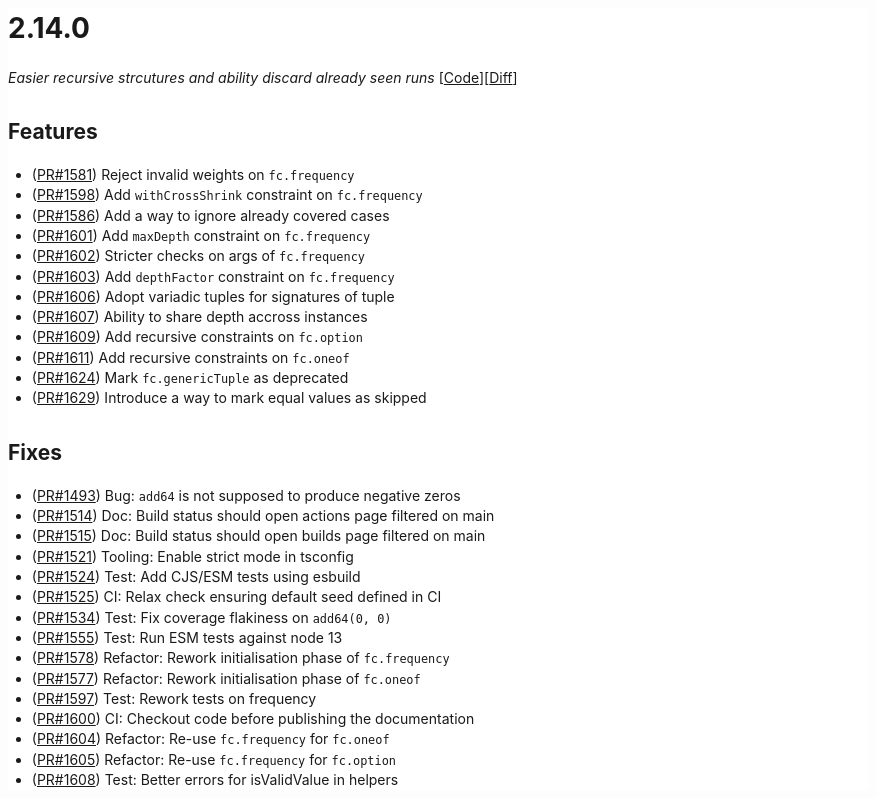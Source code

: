 
# 2.14.0

_Easier recursive strcutures and ability discard already seen runs_
[[Code](https://github.com/dubzzz/fast-check/tree/v2.14.0)][[Diff](https://github.com/dubzzz/fast-check/compare/v2.13.0...v2.14.0)]

## Features

- ([PR#1581](https://github.com/dubzzz/fast-check/pull/1581)) Reject invalid weights on `fc.frequency`
- ([PR#1598](https://github.com/dubzzz/fast-check/pull/1598)) Add `withCrossShrink` constraint on `fc.frequency`
- ([PR#1586](https://github.com/dubzzz/fast-check/pull/1586)) Add a way to ignore already covered cases
- ([PR#1601](https://github.com/dubzzz/fast-check/pull/1601)) Add `maxDepth` constraint on `fc.frequency`
- ([PR#1602](https://github.com/dubzzz/fast-check/pull/1602)) Stricter checks on args of `fc.frequency`
- ([PR#1603](https://github.com/dubzzz/fast-check/pull/1603)) Add `depthFactor` constraint on `fc.frequency`
- ([PR#1606](https://github.com/dubzzz/fast-check/pull/1606)) Adopt variadic tuples for signatures of tuple
- ([PR#1607](https://github.com/dubzzz/fast-check/pull/1607)) Ability to share depth accross instances
- ([PR#1609](https://github.com/dubzzz/fast-check/pull/1609)) Add recursive constraints on `fc.option`
- ([PR#1611](https://github.com/dubzzz/fast-check/pull/1611)) Add recursive constraints on `fc.oneof`
- ([PR#1624](https://github.com/dubzzz/fast-check/pull/1624)) Mark `fc.genericTuple` as deprecated
- ([PR#1629](https://github.com/dubzzz/fast-check/pull/1629)) Introduce a way to mark equal values as skipped

## Fixes

- ([PR#1493](https://github.com/dubzzz/fast-check/pull/1493)) Bug: `add64` is not supposed to produce negative zeros
- ([PR#1514](https://github.com/dubzzz/fast-check/pull/1514)) Doc: Build status should open actions page filtered on main
- ([PR#1515](https://github.com/dubzzz/fast-check/pull/1515)) Doc: Build status should open builds page filtered on main
- ([PR#1521](https://github.com/dubzzz/fast-check/pull/1521)) Tooling: Enable strict mode in tsconfig
- ([PR#1524](https://github.com/dubzzz/fast-check/pull/1524)) Test: Add CJS/ESM tests using esbuild
- ([PR#1525](https://github.com/dubzzz/fast-check/pull/1525)) CI: Relax check ensuring default seed defined in CI
- ([PR#1534](https://github.com/dubzzz/fast-check/pull/1534)) Test: Fix coverage flakiness on `add64(0, 0)`
- ([PR#1555](https://github.com/dubzzz/fast-check/pull/1555)) Test: Run ESM tests against node 13
- ([PR#1578](https://github.com/dubzzz/fast-check/pull/1578)) Refactor: Rework initialisation phase of `fc.frequency`
- ([PR#1577](https://github.com/dubzzz/fast-check/pull/1577)) Refactor: Rework initialisation phase of `fc.oneof`
- ([PR#1597](https://github.com/dubzzz/fast-check/pull/1597)) Test: Rework tests on frequency
- ([PR#1600](https://github.com/dubzzz/fast-check/pull/1600)) CI: Checkout code before publishing the documentation
- ([PR#1604](https://github.com/dubzzz/fast-check/pull/1604)) Refactor: Re-use `fc.frequency` for `fc.oneof`
- ([PR#1605](https://github.com/dubzzz/fast-check/pull/1605)) Refactor: Re-use `fc.frequency` for `fc.option`
- ([PR#1608](https://github.com/dubzzz/fast-check/pull/1608)) Test: Better errors for isValidValue in helpers
